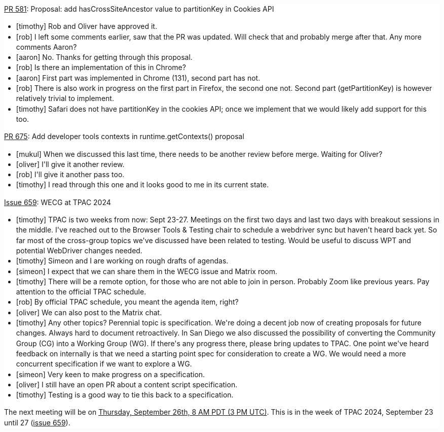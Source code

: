 [PR 581](https://github.com/w3c/webextensions/pull/581): Proposal: add hasCrossSiteAncestor value to partitionKey in Cookies API

 * [timothy] Rob and Oliver have approved it.
 * [rob] I left some comments earlier, saw that the PR was updated. Will check that and probably merge after that. Any more comments Aaron?
 * [aaron] No. Thanks for getting through this proposal.
 * [rob] Is there an implementation of this in Chrome?
 * [aaron] First part was implemented in Chrome (131), second part has not.
 * [rob] There is also work in progress on the first part in Firefox, the second one not. Second part (getPartitionKey) is however relatively trivial to implement.
 * [timothy] Safari does not have partitionKey in the cookies API; once we implement that we would likely add support for this too.

 [PR 675](https://github.com/w3c/webextensions/pull/675):  Add developer tools contexts in runtime.getContexts() proposal

 * [mukul] When we discussed this last time, there needs to be another review before merge. Waiting for Oliver?
 * [oliver] I'll give it another review.
 * [rob] I'll give it another pass too.
 * [timothy] I read through this one and it looks good to me in its current state.

[Issue 659](https://github.com/w3c/webextensions/issues/659): WECG at TPAC 2024

 * [timothy] TPAC is two weeks from now: Sept 23-27. Meetings on the first two days and last two days with breakout sessions in the middle. I've reached out to the Browser Tools & Testing chair to schedule a webdriver sync but haven't heard back yet. So far most of the cross-group topics we've discussed have been related to testing. Would be useful to discuss WPT and potential WebDriver changes needed.
 * [timothy] Simeon and I are working on rough drafts of agendas.
 * [simeon] I expect that we can share them in the WECG issue and Matrix room.
 * [timothy] There will be a remote option, for those who are not able to join in person. Probably Zoom like previous years. Pay attention to the official TPAC schedule.
 * [rob] By official TPAC schedule, you meant the agenda item, right?
 * [oliver] We can also post to the Matrix chat.
 * [timothy] Any other topics? Perennial topic is specification. We're doing a decent job now of creating proposals for future changes. Always hard to document retroactively. In San Diego we also discussed the possibility of converting the Community Group (CG) into a Working Group (WG). If there's any progress there, please bring updates to TPAC. One point we've heard feedback on internally is that we need a starting point spec for consideration to create a WG. We would need a more concurrent specification if we want to explore a WG.
 * [simeon] Very keen to make progress on a specification.
 * [oliver] I still have an open PR about a content script specification.
 * [timothy] Testing is a good way to tie this back to a specification.

The next meeting will be on [Thursday, September 26th, 8 AM PDT (3 PM UTC)](https://everytimezone.com/?t=66f4a400,384). This is in the week of TPAC 2024, September 23 until 27 ([issue 659](https://github.com/w3c/webextensions/issues/659)).
